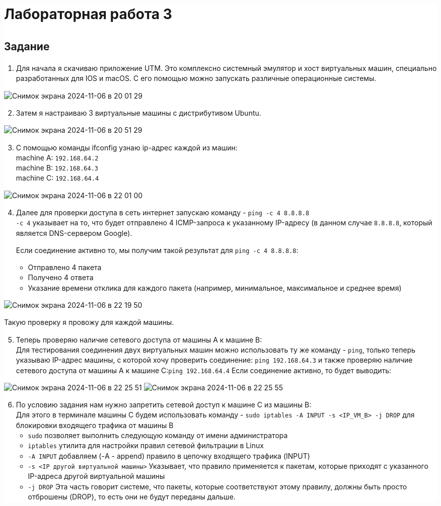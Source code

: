 # Лабораторная работа 3
## Задание
1. Для начала я скачиваю приложение UTM. Это комплексно системный эмулятор и хост виртуальных машин, специально разработанных для IOS и macOS. C его помощью можно запускать различные операционные системы.

<img width="1440" alt="Снимок экрана 2024-11-06 в 20 01 29" src="https://github.com/user-attachments/assets/4e94355d-4ebc-4aed-b77e-e19ec70c7b01">

2. Затем я настраиваю 3 виртуальные машины с дистрибутивом Ubuntu. 

<img width="1440" alt="Снимок экрана 2024-11-06 в 20 51 29" src="https://github.com/user-attachments/assets/c885146f-8699-40cb-87d0-2e954802ab67">

3. C помощью команды ifconfig узнаю ip-адрес каждой из машин:\
machine A: `192.168.64.2`\
machine B: `192.168.64.3`\
machine C: `192.168.64.4`

<img width="1440" alt="Снимок экрана 2024-11-06 в 22 01 00" src="https://github.com/user-attachments/assets/55694b0f-57be-4c51-b14d-b3c5fcbde922">

4. Далее для проверки доступа в сеть интернет запускаю команду - `ping -c 4 8.8.8.8`\
`-c 4` указывает на то, что будет отправлено 4 ICMP-запроса к указанному IP-адресу (в данном случае `8.8.8.8`, который является DNS-сервером Google).
   
   Если соединение активно то, мы получим такой результат для `ping -c 4 8.8.8.8`:
   - Отправлено 4 пакета
   - Получено 4 ответа
   - Указание времени отклика для каждого пакета (например, минимальное, максимальное и среднее время)
  
<img width="1440" alt="Снимок экрана 2024-11-06 в 22 19 50" src="https://github.com/user-attachments/assets/9d015657-d9b6-4f90-9d17-e6aee3f3a89e">

Такую проверку я провожу для каждой машины.

5. Теперь проверяю наличие сетевого доступа от машины A к машине B:\
   Для тестирования соединения двух виртуальных машин можно использовать ту же команду - `ping`, только теперь указываю IP-адрес машины, с которой хочу проверить соединение:
   `ping 192.168.64.3` и также проверяю наличие сетевого доступа от машины A к машине С:`ping 192.168.64.4`
   Если соединение активно, то будет выводить:
<img width="1440" alt="Снимок экрана 2024-11-06 в 22 25 51" src="https://github.com/user-attachments/assets/1f1470a3-4433-460b-a75b-b523308f43c4">
<img width="1440" alt="Снимок экрана 2024-11-06 в 22 25 55" src="https://github.com/user-attachments/assets/5a3ab482-db50-4024-b0e7-cc6b02c4fb99">

6. По условию задания нам нужно запретить сетевой доступ к машине С из машины B:\
   Для этого в терминале машины C будем использовать команду - `sudo iptables -A INPUT -s <IP_VM_B> -j DROP` для блокировки входящего трафика от машины B
   - `sudo` позволяет выполнить следующую команду от имени администратора
   - `iptables` утилита для настройки правил сетевой фильтрации в Linux
   - `-A INPUT` добавляем (-A - append) правило в цепочку входящего трафика (INPUT)
   - `-s <IP другой виртуальной машины>` Указывает, что правило применяется к пакетам, которые приходят с указанного IP-адреса другой виртуальной машины
   - `-j DROP` Эта часть говорит системе, что пакеты, которые соответствуют этому правилу, должны быть просто отброшены (DROP), то есть они не будут переданы дальше.
